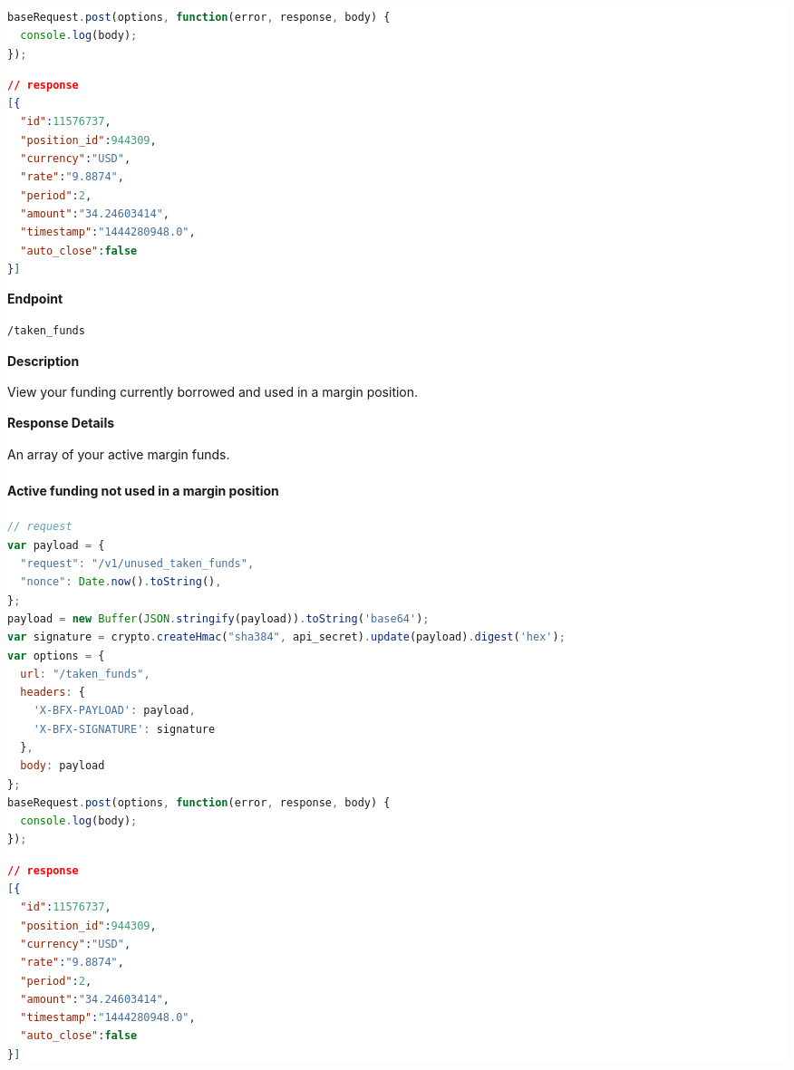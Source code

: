 ```javascript
baseRequest.post(options, function(error, response, body) {
  console.log(body);
});
```

```json
// response
[{
  "id":11576737,
  "position_id":944309,
  "currency":"USD",
  "rate":"9.8874",
  "period":2,
  "amount":"34.24603414",
  "timestamp":"1444280948.0",
  "auto_close":false
}]
```

**Endpoint**

`/taken_funds`

**Description**

View your funding currently borrowed and used in a margin position.

**Response Details**

An array of your active margin funds.

#### Active funding not used in a margin position

```javascript
// request
var payload = {
  "request": "/v1/unused_taken_funds",
  "nonce": Date.now().toString(),
};
payload = new Buffer(JSON.stringify(payload)).toString('base64');
var signature = crypto.createHmac("sha384", api_secret).update(payload).digest('hex');
var options = {
  url: "/taken_funds",
  headers: {
    'X-BFX-PAYLOAD': payload,
    'X-BFX-SIGNATURE': signature
  },
  body: payload
};
baseRequest.post(options, function(error, response, body) {
  console.log(body);
});
```

```json
// response
[{
  "id":11576737,
  "position_id":944309,
  "currency":"USD",
  "rate":"9.8874",
  "period":2,
  "amount":"34.24603414",
  "timestamp":"1444280948.0",
  "auto_close":false
}]
```
